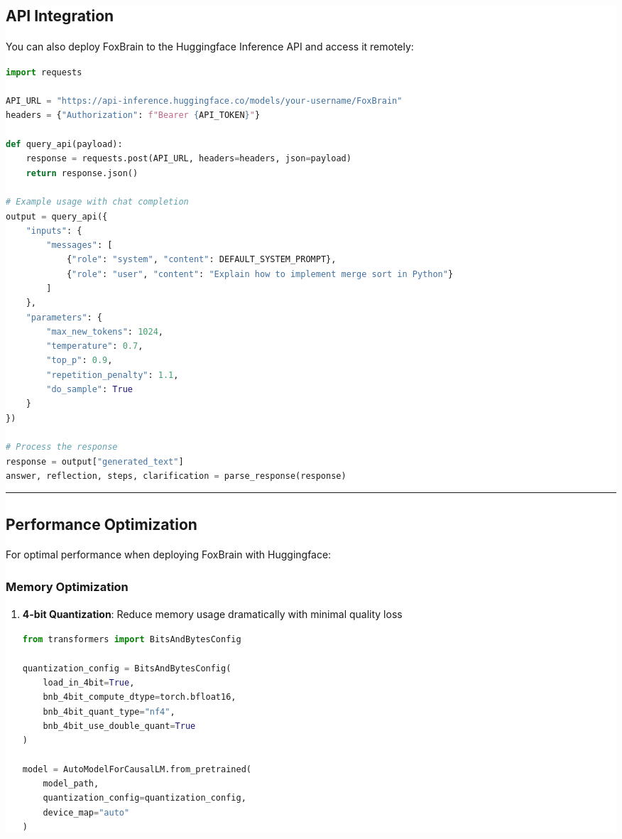 
## API Integration

You can also deploy FoxBrain to the Huggingface Inference API and access it remotely:

```python
import requests

API_URL = "https://api-inference.huggingface.co/models/your-username/FoxBrain"
headers = {"Authorization": f"Bearer {API_TOKEN}"}

def query_api(payload):
    response = requests.post(API_URL, headers=headers, json=payload)
    return response.json()

# Example usage with chat completion
output = query_api({
    "inputs": {
        "messages": [
            {"role": "system", "content": DEFAULT_SYSTEM_PROMPT},
            {"role": "user", "content": "Explain how to implement merge sort in Python"}
        ]
    },
    "parameters": {
        "max_new_tokens": 1024,
        "temperature": 0.7,
        "top_p": 0.9,
        "repetition_penalty": 1.1,
        "do_sample": True
    }
})

# Process the response
response = output["generated_text"]
answer, reflection, steps, clarification = parse_response(response)
```

---

## Performance Optimization

For optimal performance when deploying FoxBrain with Huggingface:

### Memory Optimization

1. **4-bit Quantization**: Reduce memory usage dramatically with minimal quality loss
   ```python
   from transformers import BitsAndBytesConfig
   
   quantization_config = BitsAndBytesConfig(
       load_in_4bit=True,
       bnb_4bit_compute_dtype=torch.bfloat16,
       bnb_4bit_quant_type="nf4",
       bnb_4bit_use_double_quant=True
   )
   
   model = AutoModelForCausalLM.from_pretrained(
       model_path,
       quantization_config=quantization_config,
       device_map="auto"
   )
   ```
